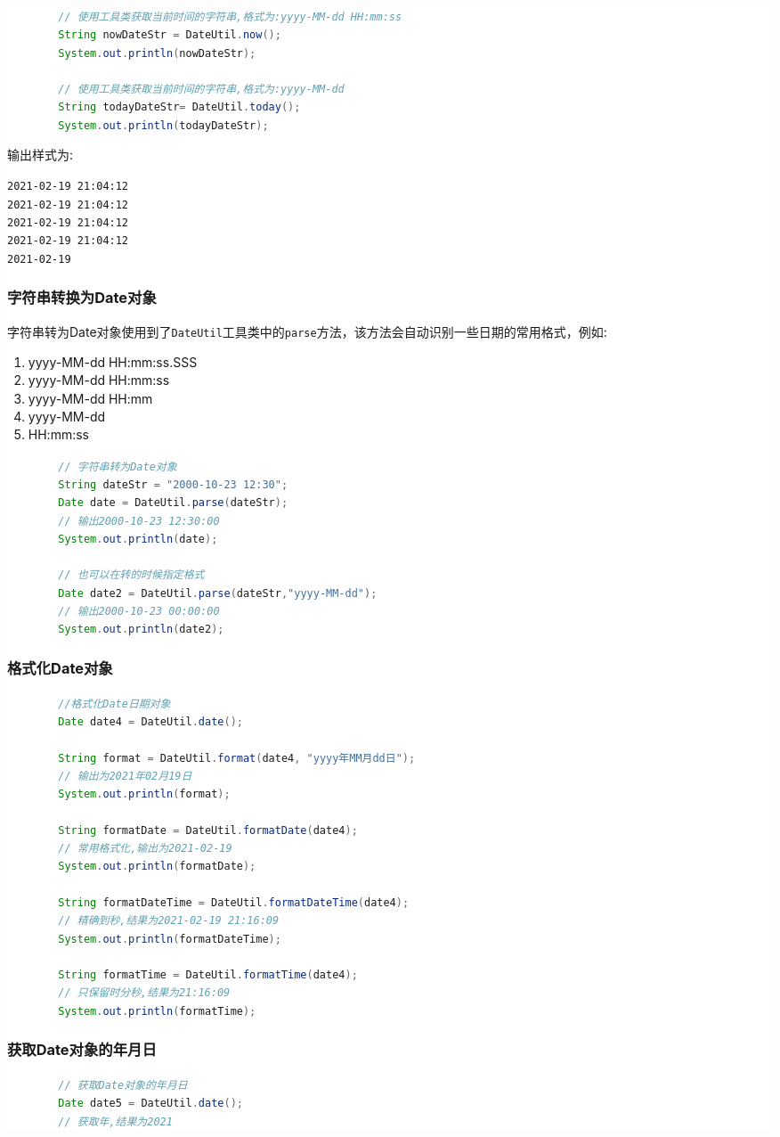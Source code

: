 ```java
		// 使用工具类获取当前时间的字符串,格式为:yyyy-MM-dd HH:mm:ss
		String nowDateStr = DateUtil.now();
		System.out.println(nowDateStr);
		
		// 使用工具类获取当前时间的字符串,格式为:yyyy-MM-dd
		String todayDateStr= DateUtil.today();
		System.out.println(todayDateStr);
```
输出样式为:
```
2021-02-19 21:04:12
2021-02-19 21:04:12
2021-02-19 21:04:12
2021-02-19 21:04:12
2021-02-19
```
### 字符串转换为Date对象
字符串转为Date对象使用到了`DateUtil`工具类中的`parse`方法，该方法会自动识别一些日期的常用格式，例如:

 1. yyyy-MM-dd HH:mm:ss.SSS
 2. yyyy-MM-dd HH:mm:ss
 3. yyyy-MM-dd HH:mm
 4. yyyy-MM-dd 
 5. HH:mm:ss

```java
		// 字符串转为Date对象 
		String dateStr = "2000-10-23 12:30";
		Date date = DateUtil.parse(dateStr);
		// 输出2000-10-23 12:30:00
		System.out.println(date);
		
		// 也可以在转的时候指定格式
		Date date2 = DateUtil.parse(dateStr,"yyyy-MM-dd");
		// 输出2000-10-23 00:00:00
		System.out.println(date2);
```
### 格式化Date对象
```java
		//格式化Date日期对象
		Date date4 = DateUtil.date();
		
		String format = DateUtil.format(date4, "yyyy年MM月dd日");
		// 输出为2021年02月19日
		System.out.println(format);
		
		String formatDate = DateUtil.formatDate(date4);
		// 常用格式化,输出为2021-02-19
		System.out.println(formatDate);
		
		String formatDateTime = DateUtil.formatDateTime(date4);
		// 精确到秒,结果为2021-02-19 21:16:09
		System.out.println(formatDateTime);
		
		String formatTime = DateUtil.formatTime(date4);
		// 只保留时分秒,结果为21:16:09
		System.out.println(formatTime);
```
### 获取Date对象的年月日
```java
		// 获取Date对象的年月日
		Date date5 = DateUtil.date();
		// 获取年,结果为2021
```